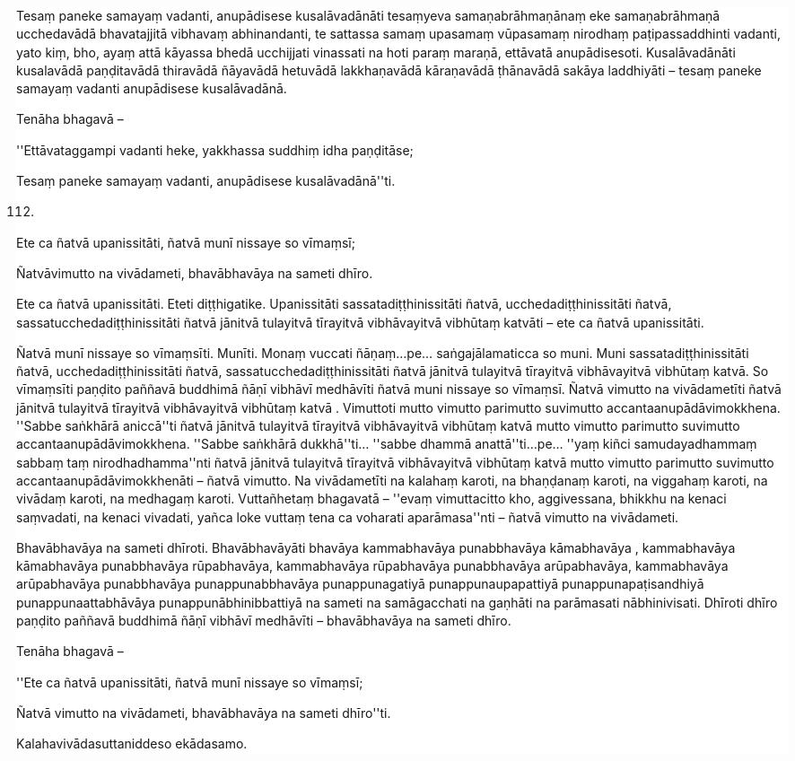 Tesaṃ paneke samayaṃ vadanti, anupādisese kusalāvadānāti tesaṃyeva
samaṇabrāhmaṇānaṃ eke samaṇabrāhmaṇā ucchedavādā bhavatajjitā vibhavaṃ
abhinandanti, te sattassa samaṃ upasamaṃ vūpasamaṃ nirodhaṃ paṭipassaddhinti
vadanti, yato kiṃ, bho, ayaṃ attā kāyassa bhedā ucchijjati vinassati na hoti
paraṃ maraṇā, ettāvatā anupādisesoti. Kusalāvadānāti kusalavādā paṇḍitavādā
thiravādā ñāyavādā hetuvādā lakkhaṇavādā kāraṇavādā ṭhānavādā sakāya laddhiyāti
– tesaṃ paneke samayaṃ vadanti anupādisese kusalāvadānā.

Tenāha bhagavā –

''Ettāvataggampi vadanti heke, yakkhassa suddhiṃ idha paṇḍitāse;

Tesaṃ paneke samayaṃ vadanti, anupādisese kusalāvadānā''ti.

112.

Ete ca ñatvā upanissitāti, ñatvā munī nissaye so vīmaṃsī;

Ñatvāvimutto na vivādameti, bhavābhavāya na sameti dhīro.

Ete ca ñatvā upanissitāti. Eteti diṭṭhigatike. Upanissitāti
sassatadiṭṭhinissitāti ñatvā, ucchedadiṭṭhinissitāti ñatvā,
sassatucchedadiṭṭhinissitāti ñatvā jānitvā tulayitvā tīrayitvā vibhāvayitvā
vibhūtaṃ katvāti – ete ca ñatvā upanissitāti.

Ñatvā munī nissaye so vīmaṃsīti. Munīti. Monaṃ vuccati ñāṇaṃ…pe…
saṅgajālamaticca so muni. Muni sassatadiṭṭhinissitāti ñatvā,
ucchedadiṭṭhinissitāti ñatvā, sassatucchedadiṭṭhinissitāti ñatvā jānitvā
tulayitvā tīrayitvā vibhāvayitvā vibhūtaṃ katvā. So vīmaṃsīti paṇḍito paññavā
buddhimā ñāṇī vibhāvī medhāvīti ñatvā muni nissaye so vīmaṃsī. Ñatvā vimutto na
vivādametīti ñatvā jānitvā tulayitvā tīrayitvā vibhāvayitvā vibhūtaṃ katvā .
Vimuttoti mutto vimutto parimutto suvimutto accantaanupādāvimokkhena. ''Sabbe
saṅkhārā aniccā''ti ñatvā jānitvā tulayitvā tīrayitvā vibhāvayitvā vibhūtaṃ
katvā mutto vimutto parimutto suvimutto accantaanupādāvimokkhena. ''Sabbe
saṅkhārā dukkhā''ti… ''sabbe dhammā anattā''ti…pe… ''yaṃ kiñci samudayadhammaṃ
sabbaṃ taṃ nirodhadhamma''nti ñatvā jānitvā tulayitvā tīrayitvā vibhāvayitvā
vibhūtaṃ katvā mutto vimutto parimutto suvimutto accantaanupādāvimokkhenāti –
ñatvā vimutto. Na vivādametīti na kalahaṃ karoti, na bhaṇḍanaṃ karoti, na
viggahaṃ karoti, na vivādaṃ karoti, na medhagaṃ karoti. Vuttañhetaṃ bhagavatā –
''evaṃ vimuttacitto kho, aggivessana, bhikkhu na kenaci saṃvadati, na kenaci
vivadati, yañca loke vuttaṃ tena ca voharati aparāmasa''nti – ñatvā vimutto na
vivādameti.

Bhavābhavāya na sameti dhīroti. Bhavābhavāyāti bhavāya kammabhavāya punabbhavāya
kāmabhavāya , kammabhavāya kāmabhavāya punabbhavāya rūpabhavāya, kammabhavāya
rūpabhavāya punabbhavāya arūpabhavāya, kammabhavāya arūpabhavāya punabbhavāya
punappunabbhavāya punappunagatiyā punappunaupapattiyā punappunapaṭisandhiyā
punappunaattabhāvāya punappunābhinibbattiyā na sameti na samāgacchati na gaṇhāti
na parāmasati nābhinivisati. Dhīroti dhīro paṇḍito paññavā buddhimā ñāṇī vibhāvī
medhāvīti – bhavābhavāya na sameti dhīro.

Tenāha bhagavā –

''Ete ca ñatvā upanissitāti, ñatvā munī nissaye so vīmaṃsī;

Ñatvā vimutto na vivādameti, bhavābhavāya na sameti dhīro''ti.

Kalahavivādasuttaniddeso ekādasamo.
